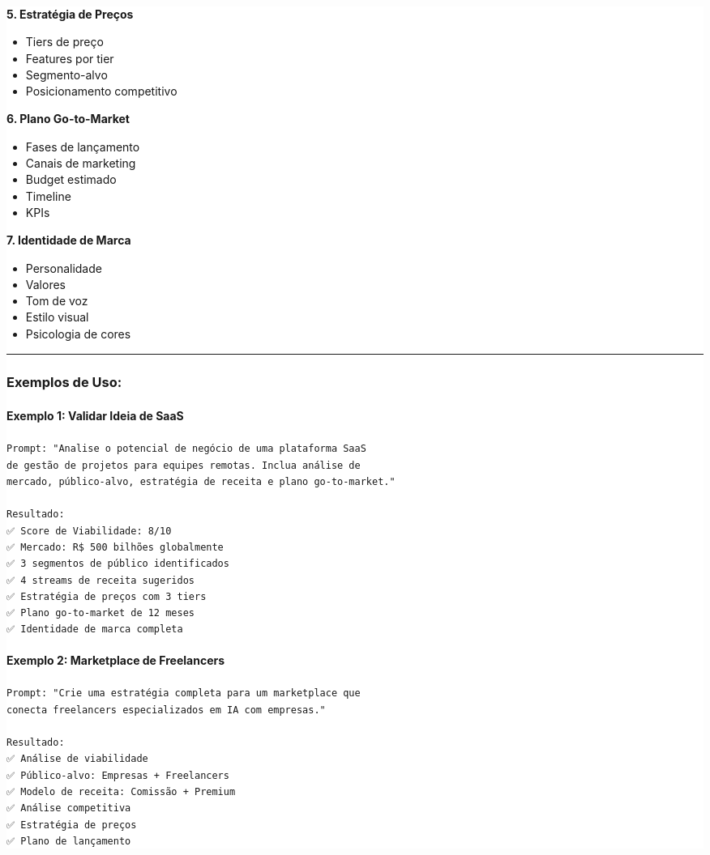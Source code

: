 **5. Estratégia de Preços**
- Tiers de preço
- Features por tier
- Segmento-alvo
- Posicionamento competitivo

**6. Plano Go-to-Market**
- Fases de lançamento
- Canais de marketing
- Budget estimado
- Timeline
- KPIs

**7. Identidade de Marca**
- Personalidade
- Valores
- Tom de voz
- Estilo visual
- Psicologia de cores

---

### Exemplos de Uso:

#### Exemplo 1: Validar Ideia de SaaS
```
Prompt: "Analise o potencial de negócio de uma plataforma SaaS 
de gestão de projetos para equipes remotas. Inclua análise de 
mercado, público-alvo, estratégia de receita e plano go-to-market."

Resultado:
✅ Score de Viabilidade: 8/10
✅ Mercado: R$ 500 bilhões globalmente
✅ 3 segmentos de público identificados
✅ 4 streams de receita sugeridos
✅ Estratégia de preços com 3 tiers
✅ Plano go-to-market de 12 meses
✅ Identidade de marca completa
```

#### Exemplo 2: Marketplace de Freelancers
```
Prompt: "Crie uma estratégia completa para um marketplace que 
conecta freelancers especializados em IA com empresas."

Resultado:
✅ Análise de viabilidade
✅ Público-alvo: Empresas + Freelancers
✅ Modelo de receita: Comissão + Premium
✅ Análise competitiva
✅ Estratégia de preços
✅ Plano de lançamento
```
